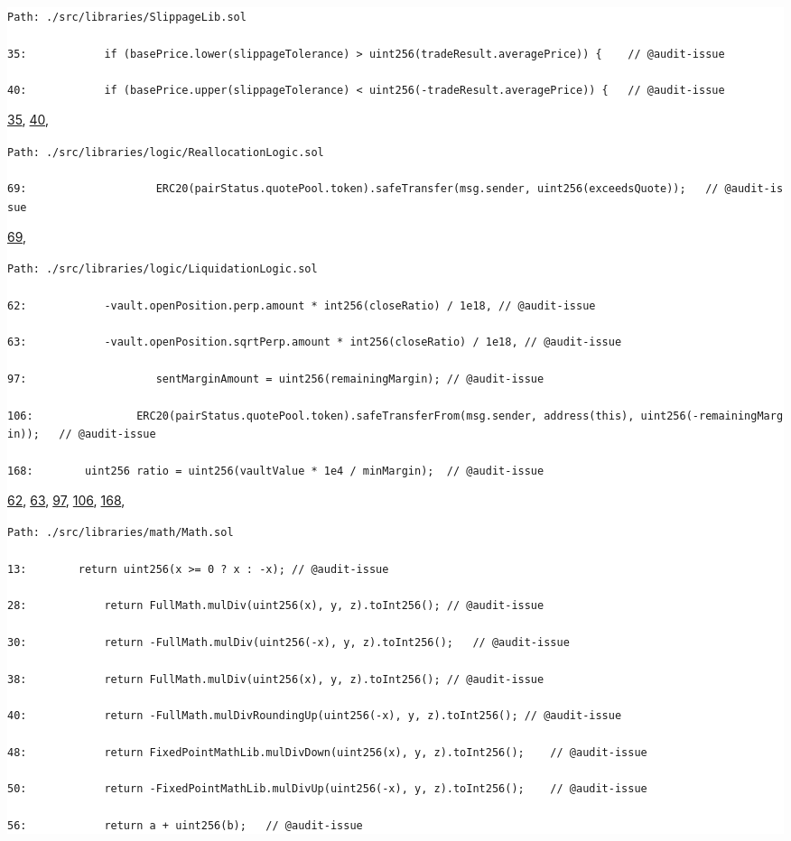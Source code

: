 
```solidity
Path: ./src/libraries/SlippageLib.sol

35:            if (basePrice.lower(slippageTolerance) > uint256(tradeResult.averagePrice)) {	// @audit-issue

40:            if (basePrice.upper(slippageTolerance) < uint256(-tradeResult.averagePrice)) {	// @audit-issue
```
[35](https://github.com/code-423n4/2024-05-predy/blob/a9246db5f874a91fb71c296aac6a66902289306a/./src/libraries/SlippageLib.sol#L35-L35), [40](https://github.com/code-423n4/2024-05-predy/blob/a9246db5f874a91fb71c296aac6a66902289306a/./src/libraries/SlippageLib.sol#L40-L40), 


```solidity
Path: ./src/libraries/logic/ReallocationLogic.sol

69:                    ERC20(pairStatus.quotePool.token).safeTransfer(msg.sender, uint256(exceedsQuote));	// @audit-issue
```
[69](https://github.com/code-423n4/2024-05-predy/blob/a9246db5f874a91fb71c296aac6a66902289306a/./src/libraries/logic/ReallocationLogic.sol#L69-L69), 


```solidity
Path: ./src/libraries/logic/LiquidationLogic.sol

62:            -vault.openPosition.perp.amount * int256(closeRatio) / 1e18,	// @audit-issue

63:            -vault.openPosition.sqrtPerp.amount * int256(closeRatio) / 1e18,	// @audit-issue

97:                    sentMarginAmount = uint256(remainingMargin);	// @audit-issue

106:                ERC20(pairStatus.quotePool.token).safeTransferFrom(msg.sender, address(this), uint256(-remainingMargin));	// @audit-issue

168:        uint256 ratio = uint256(vaultValue * 1e4 / minMargin);	// @audit-issue
```
[62](https://github.com/code-423n4/2024-05-predy/blob/a9246db5f874a91fb71c296aac6a66902289306a/./src/libraries/logic/LiquidationLogic.sol#L62-L62), [63](https://github.com/code-423n4/2024-05-predy/blob/a9246db5f874a91fb71c296aac6a66902289306a/./src/libraries/logic/LiquidationLogic.sol#L63-L63), [97](https://github.com/code-423n4/2024-05-predy/blob/a9246db5f874a91fb71c296aac6a66902289306a/./src/libraries/logic/LiquidationLogic.sol#L97-L97), [106](https://github.com/code-423n4/2024-05-predy/blob/a9246db5f874a91fb71c296aac6a66902289306a/./src/libraries/logic/LiquidationLogic.sol#L106-L106), [168](https://github.com/code-423n4/2024-05-predy/blob/a9246db5f874a91fb71c296aac6a66902289306a/./src/libraries/logic/LiquidationLogic.sol#L168-L168), 


```solidity
Path: ./src/libraries/math/Math.sol

13:        return uint256(x >= 0 ? x : -x);	// @audit-issue

28:            return FullMath.mulDiv(uint256(x), y, z).toInt256();	// @audit-issue

30:            return -FullMath.mulDiv(uint256(-x), y, z).toInt256();	// @audit-issue

38:            return FullMath.mulDiv(uint256(x), y, z).toInt256();	// @audit-issue

40:            return -FullMath.mulDivRoundingUp(uint256(-x), y, z).toInt256();	// @audit-issue

48:            return FixedPointMathLib.mulDivDown(uint256(x), y, z).toInt256();	// @audit-issue

50:            return -FixedPointMathLib.mulDivUp(uint256(-x), y, z).toInt256();	// @audit-issue

56:            return a + uint256(b);	// @audit-issue

```